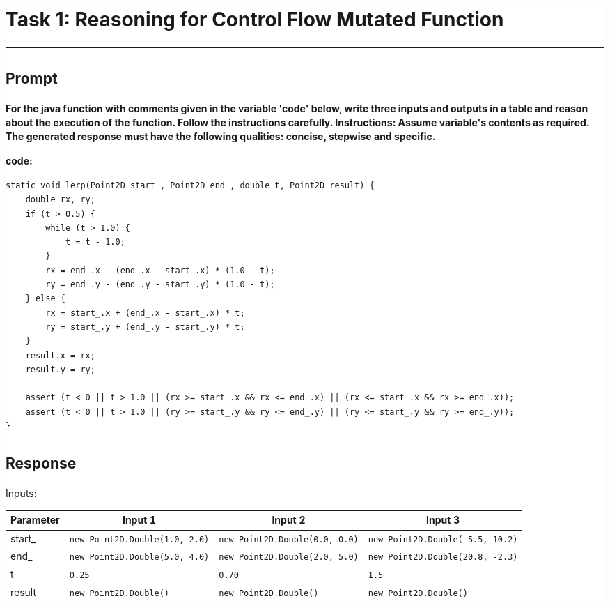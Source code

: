 </CONTROL>

# Task 1: Reasoning for Control Flow Mutated Function

---

## Prompt

**For the java function with comments given in the variable 'code' below, write three inputs and outputs in a table and reason about the execution of the function. Follow the instructions carefully. Instructions: Assume variable's contents as required. The generated response must have the following qualities: concise, stepwise and specific.**

**code:**

```
static void lerp(Point2D start_, Point2D end_, double t, Point2D result) {
    double rx, ry;
    if (t > 0.5) {
        while (t > 1.0) {
            t = t - 1.0;
        }
        rx = end_.x - (end_.x - start_.x) * (1.0 - t);
        ry = end_.y - (end_.y - start_.y) * (1.0 - t);
    } else {
        rx = start_.x + (end_.x - start_.x) * t;
        ry = start_.y + (end_.y - start_.y) * t;
    }
    result.x = rx;
    result.y = ry;

    assert (t < 0 || t > 1.0 || (rx >= start_.x && rx <= end_.x) || (rx <= start_.x && rx >= end_.x));
    assert (t < 0 || t > 1.0 || (ry >= start_.y && ry <= end_.y) || (ry <= start_.y && ry >= end_.y));
}
```

## Response

Inputs:

| Parameter | Input 1 | Input 2 | Input 3 |
| --- | --- | --- | --- |
| start_ | `new Point2D.Double(1.0, 2.0)` | `new Point2D.Double(0.0, 0.0)` | `new Point2D.Double(-5.5, 10.2)` |
| end_ | `new Point2D.Double(5.0, 4.0)` | `new Point2D.Double(2.0, 5.0)` | `new Point2D.Double(20.8, -2.3)` |
| t | `0.25` | `0.70` | `1.5` |
| result | `new Point2D.Double()` | `new Point2D.Double()` | `new Point2D.Double()` |
